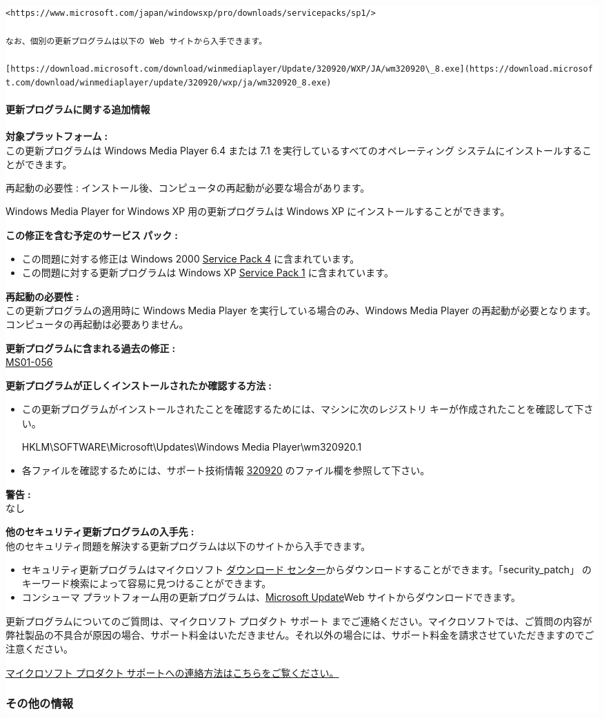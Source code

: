     <https://www.microsoft.com/japan/windowsxp/pro/downloads/servicepacks/sp1/>

    なお、個別の更新プログラムは以下の Web サイトから入手できます。  

    [https://download.microsoft.com/download/winmediaplayer/Update/320920/WXP/JA/wm320920\_8.exe](https://download.microsoft.com/download/winmediaplayer/update/320920/wxp/ja/wm320920_8.exe)
  
#### 更新プログラムに関する追加情報
  
**対象プラットフォーム** **:**  
この更新プログラムは Windows Media Player 6.4 または 7.1 を実行しているすべてのオペレーティング システムにインストールすることができます。

再起動の必要性 : インストール後、コンピュータの再起動が必要な場合があります。

Windows Media Player for Windows XP 用の更新プログラムは Windows XP にインストールすることができます。

  
**この修正を含む予定のサービス パック** **:**
  
-   この問題に対する修正は Windows 2000 [Service Pack 4](https://www.microsoft.com/download/details.aspx?familyid=dc27b8c6-2a5a-4399-ad3d-4a97a25f41d9&displaylang=ja) に含まれています。  
-   この問題に対する更新プログラムは Windows XP [Service Pack 1](https://www.microsoft.com/japan/windowsxp/pro/downloads/servicepacks/sp1/) に含まれています。

  
**再起動の必要性** **:**  
この更新プログラムの適用時に Windows Media Player を実行している場合のみ、Windows Media Player の再起動が必要となります。コンピュータの再起動は必要ありません。

  
**更新プログラムに含まれる過去の修正** **:**  
[MS01-056](https://technet.microsoft.com/security/bulletin/ms01-056)
  
**更新プログラムが正しくインストールされたか確認する方法** **:**
  
-   この更新プログラムがインストールされたことを確認するためには、マシンに次のレジストリ キーが作成されたことを確認して下さい。

    HKLM\\SOFTWARE\\Microsoft\\Updates\\Windows Media Player\\wm320920.1  
-   各ファイルを確認するためには、サポート技術情報 [320920](https://support.microsoft.com/kb/320920) のファイル欄を参照して下さい。

  
**警告** **:**  
なし
  
**他のセキュリティ更新プログラムの入手先** **:**  
他のセキュリティ問題を解決する更新プログラムは以下のサイトから入手できます。

  
-   セキュリティ更新プログラムはマイクロソフト [ダウンロード センター](https://www.microsoft.com/downloads/results.aspx?displaylang=ja&freetext=security_patch)からダウンロードすることができます。「security\_patch」 のキーワード検索によって容易に見つけることができます。  
-   コンシューマ プラットフォーム用の更新プログラムは、[Microsoft Update](https://update.microsoft.com/microsoftupdate/)Web サイトからダウンロードできます。

  
更新プログラムについてのご質問は、マイクロソフト プロダクト サポート までご連絡ください。マイクロソフトでは、ご質問の内容が弊社製品の不具合が原因の場合、サポート料金はいただきません。それ以外の場合には、サポート料金を請求させていただきますのでご注意ください。

[マイクロソフト プロダクト サポートへの連絡方法はこちらをご覧ください。](https://www.microsoft.com/japan/security/support/patchqa.mspx)
  
### その他の情報
  